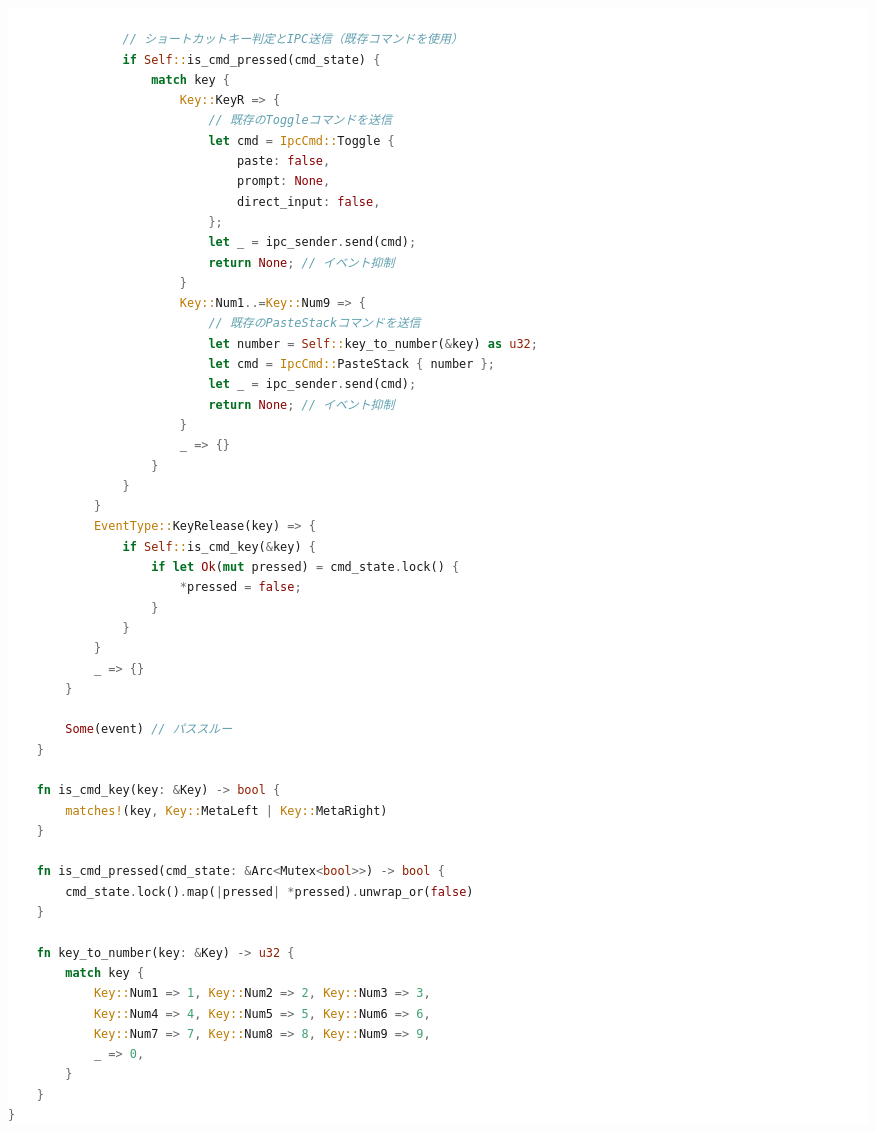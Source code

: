 ```rust
                
                // ショートカットキー判定とIPC送信（既存コマンドを使用）
                if Self::is_cmd_pressed(cmd_state) {
                    match key {
                        Key::KeyR => {
                            // 既存のToggleコマンドを送信
                            let cmd = IpcCmd::Toggle {
                                paste: false,
                                prompt: None,
                                direct_input: false,
                            };
                            let _ = ipc_sender.send(cmd);
                            return None; // イベント抑制
                        }
                        Key::Num1..=Key::Num9 => {
                            // 既存のPasteStackコマンドを送信
                            let number = Self::key_to_number(&key) as u32;
                            let cmd = IpcCmd::PasteStack { number };
                            let _ = ipc_sender.send(cmd);
                            return None; // イベント抑制
                        }
                        _ => {}
                    }
                }
            }
            EventType::KeyRelease(key) => {
                if Self::is_cmd_key(&key) {
                    if let Ok(mut pressed) = cmd_state.lock() {
                        *pressed = false;
                    }
                }
            }
            _ => {}
        }
        
        Some(event) // パススルー
    }
    
    fn is_cmd_key(key: &Key) -> bool {
        matches!(key, Key::MetaLeft | Key::MetaRight)
    }
    
    fn is_cmd_pressed(cmd_state: &Arc<Mutex<bool>>) -> bool {
        cmd_state.lock().map(|pressed| *pressed).unwrap_or(false)
    }
    
    fn key_to_number(key: &Key) -> u32 {
        match key {
            Key::Num1 => 1, Key::Num2 => 2, Key::Num3 => 3,
            Key::Num4 => 4, Key::Num5 => 5, Key::Num6 => 6,
            Key::Num7 => 7, Key::Num8 => 8, Key::Num9 => 9,
            _ => 0,
        }
    }
}
```
